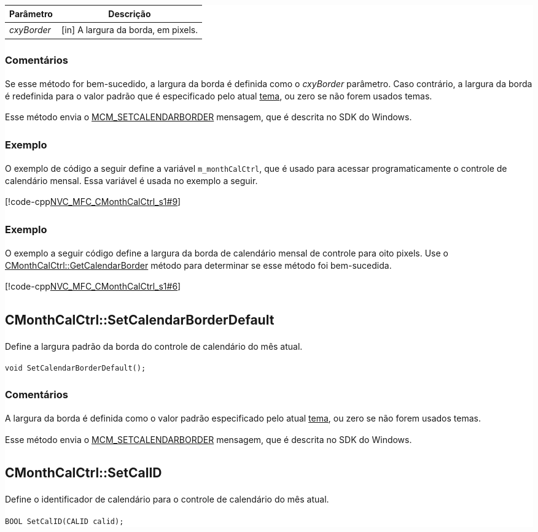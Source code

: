 |Parâmetro|Descrição|
|---------------|-----------------|
|*cxyBorder*|[in] A largura da borda, em pixels.|

### <a name="remarks"></a>Comentários

Se esse método for bem-sucedido, a largura da borda é definida como o *cxyBorder* parâmetro. Caso contrário, a largura da borda é redefinida para o valor padrão que é especificado pelo atual [tema](/windows/desktop/Controls/visual-styles-overview), ou zero se não forem usados temas.

Esse método envia o [MCM_SETCALENDARBORDER](/windows/desktop/Controls/mcm-setcalendarborder) mensagem, que é descrita no SDK do Windows.

### <a name="example"></a>Exemplo

O exemplo de código a seguir define a variável `m_monthCalCtrl`, que é usado para acessar programaticamente o controle de calendário mensal. Essa variável é usada no exemplo a seguir.

[!code-cpp[NVC_MFC_CMonthCalCtrl_s1#9](../../mfc/reference/codesnippet/cpp/cmonthcalctrl-class_2.h)]

### <a name="example"></a>Exemplo

O exemplo a seguir código define a largura da borda de calendário mensal de controle para oito pixels. Use o [CMonthCalCtrl::GetCalendarBorder](#getcalendarborder) método para determinar se esse método foi bem-sucedida.

[!code-cpp[NVC_MFC_CMonthCalCtrl_s1#6](../../mfc/reference/codesnippet/cpp/cmonthcalctrl-class_8.cpp)]

##  <a name="setcalendarborderdefault"></a>  CMonthCalCtrl::SetCalendarBorderDefault

Define a largura padrão da borda do controle de calendário do mês atual.

```
void SetCalendarBorderDefault();
```

### <a name="remarks"></a>Comentários

A largura da borda é definida como o valor padrão especificado pelo atual [tema](/windows/desktop/Controls/visual-styles-overview), ou zero se não forem usados temas.

Esse método envia o [MCM_SETCALENDARBORDER](/windows/desktop/Controls/mcm-setcalendarborder) mensagem, que é descrita no SDK do Windows.

##  <a name="setcalid"></a>  CMonthCalCtrl::SetCalID

Define o identificador de calendário para o controle de calendário do mês atual.

```
BOOL SetCalID(CALID calid);
```
